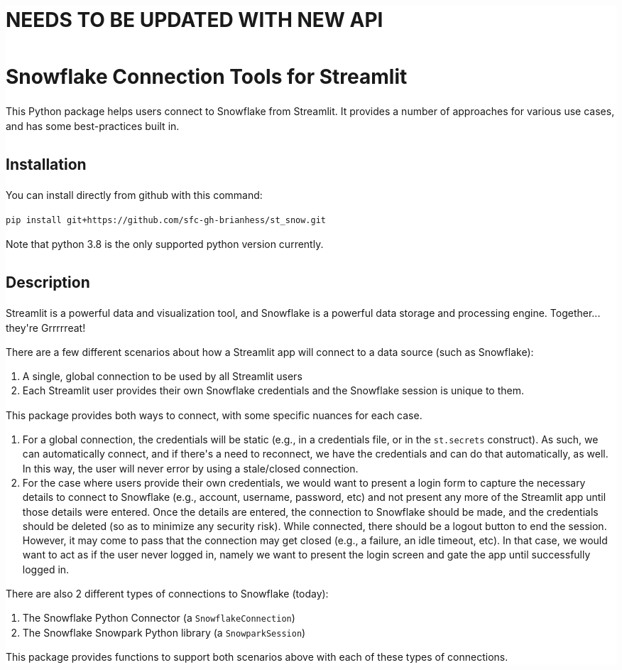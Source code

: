 # NEEDS TO BE UPDATED WITH NEW API


# Snowflake Connection Tools for Streamlit

This Python package helps users connect to Snowflake from Streamlit.
It provides a number of approaches for various use cases, and has some
best-practices built in.

## Installation

You can install directly from github with this command:
```
pip install git+https://github.com/sfc-gh-brianhess/st_snow.git
```
Note that python 3.8 is the only supported python version currently.

## Description

Streamlit is a powerful data and visualization tool, and Snowflake is a
powerful data storage and processing engine. Together... they're Grrrrreat!

There are a few different scenarios about how a Streamlit app will connect
to a data source (such as Snowflake):
1. A single, global connection to be used by all Streamlit users
2. Each Streamlit user provides their own Snowflake credentials and the
Snowflake session is unique to them.

This package provides both ways to connect, with some specific nuances for 
each case.
1. For a global connection, the credentials will be static (e.g., in a credentials
file, or in the `st.secrets` construct). As such, we can automatically connect,
and if there's a need to reconnect, we have the credentials and can do that
automatically, as well. In this way, the user will never error by using a stale/closed
connection.
2. For the case where users provide their own credentials, we would want to 
present a login form to capture the necessary details to connect to Snowflake
(e.g., account, username, password, etc) and not present any more of the 
Streamlit app until those details were entered. Once the details are entered,
the connection to Snowflake should be made, and the credentials should be 
deleted (so as to minimize any security risk). While connected, there should 
be a logout button to end the session. However, it may come to pass that the 
connection may get closed (e.g., a failure, an idle timeout, etc). In that case,
we would want to act as if the user never logged in, namely we want to present
the login screen and gate the app until successfully logged in.

There are also 2 different types of connections to Snowflake (today):
1. The Snowflake Python Connector (a `SnowflakeConnection`)
2. The Snowflake Snowpark Python library (a `SnowparkSession`)

This package provides functions to support both scenarios above with each
of these types of connections.
